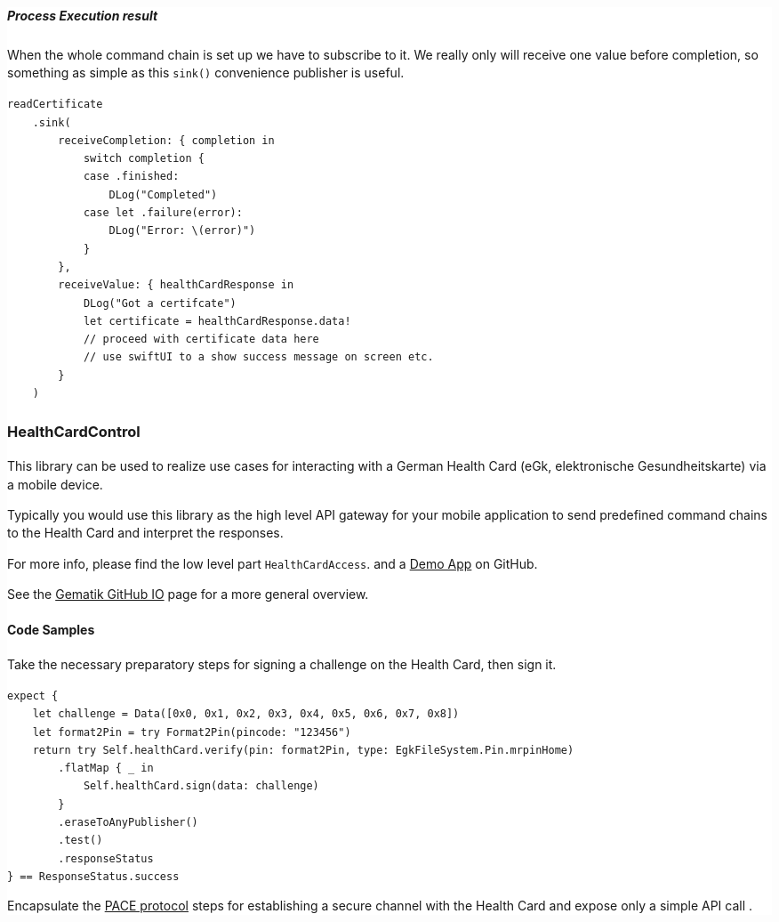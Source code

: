 ##### Process Execution result

When the whole command chain is set up we have to subscribe to it.
We really only will receive one value before completion, so something as simple as this `sink()`
convenience publisher is useful.

    readCertificate
        .sink(
            receiveCompletion: { completion in
                switch completion {
                case .finished:
                    DLog("Completed")
                case let .failure(error):
                    DLog("Error: \(error)")
                }
            },
            receiveValue: { healthCardResponse in
                DLog("Got a certifcate")
                let certificate = healthCardResponse.data!
                // proceed with certificate data here
                // use swiftUI to a show success message on screen etc.
            }
        )

### HealthCardControl

This library can be used to realize use cases for interacting with a German Health Card
(eGk, elektronische Gesundheitskarte) via a mobile device.

Typically you would use this library as the high level API gateway for your mobile application
to send predefined command chains to the Health Card and interpret the responses.

For more info, please find the low level part `HealthCardAccess`.
and a [Demo App](https://github.com/gematik/ref-OpenHealthCardApp-iOS) on GitHub.

See the [Gematik GitHub IO](https://gematik.github.io/) page for a more general overview.

#### Code Samples

Take the necessary preparatory steps for signing a challenge on the Health Card, then sign it.

    expect {
        let challenge = Data([0x0, 0x1, 0x2, 0x3, 0x4, 0x5, 0x6, 0x7, 0x8])
        let format2Pin = try Format2Pin(pincode: "123456")
        return try Self.healthCard.verify(pin: format2Pin, type: EgkFileSystem.Pin.mrpinHome)
            .flatMap { _ in
                Self.healthCard.sign(data: challenge)
            }
            .eraseToAnyPublisher()
            .test()
            .responseStatus
    } == ResponseStatus.success

Encapsulate the [PACE protocol](https://www.bsi.bund.de/DE/Publikationen/TechnischeRichtlinien/tr03110/index_htm.html)
steps for establishing a secure channel with the Health Card and expose only a simple API call .
